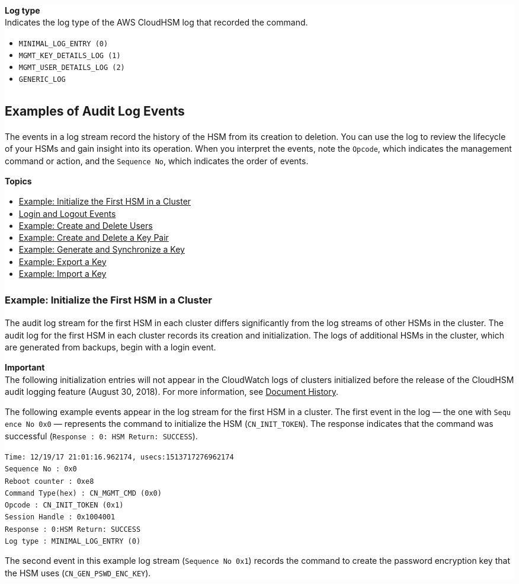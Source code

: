**Log type**  
Indicates the log type of the AWS CloudHSM log that recorded the command\.  
+ `MINIMAL_LOG_ENTRY (0)`
+ `MGMT_KEY_DETAILS_LOG (1)`
+ `MGMT_USER_DETAILS_LOG (2)`
+ `GENERIC_LOG`

## Examples of Audit Log Events<a name="example-audit-log"></a>

The events in a log stream record the history of the HSM from its creation to deletion\. You can use the log to review the lifecycle of your HSMs and gain insight into its operation\. When you interpret the events, note the `Opcode`, which indicates the management command or action, and the `Sequence No`, which indicates the order of events\. 

**Topics**
+ [Example: Initialize the First HSM in a Cluster](#example-audit-log-first-hsm)
+ [Login and Logout Events](#example-audit-log-login-logout)
+ [Example: Create and Delete Users](#example-audit-log-first-hsm)
+ [Example: Create and Delete a Key Pair](#example-audit-log-manage-keys)
+ [Example: Generate and Synchronize a Key](#audit-log-example-gen-key)
+ [Example: Export a Key](#audit-log-example-export-key)
+ [Example: Import a Key](#audit-log-example-import-key)

### Example: Initialize the First HSM in a Cluster<a name="example-audit-log-first-hsm"></a>

The audit log stream for the first HSM in each cluster differs significantly from the log streams of other HSMs in the cluster\. The audit log for the first HSM in each cluster records its creation and initialization\. The logs of additional HSMs in the cluster, which are generated from backups, begin with a login event\.

**Important**  
The following initialization entries will not appear in the CloudWatch logs of clusters initialized before the release of the CloudHSM audit logging feature \(August 30, 2018\)\. For more information, see [Document History](document-history.md)\.

The following example events appear in the log stream for the first HSM in a cluster\. The first event in the log — the one with `Sequence No 0x0` — represents the command to initialize the HSM \(`CN_INIT_TOKEN`\)\. The response indicates that the command was successful \(`Response : 0: HSM Return: SUCCESS`\)\.

```
Time: 12/19/17 21:01:16.962174, usecs:1513717276962174
Sequence No : 0x0
Reboot counter : 0xe8
Command Type(hex) : CN_MGMT_CMD (0x0)
Opcode : CN_INIT_TOKEN (0x1)
Session Handle : 0x1004001
Response : 0:HSM Return: SUCCESS
Log type : MINIMAL_LOG_ENTRY (0)
```

The second event in this example log stream \(`Sequence No 0x1`\) records the command to create the password encryption key that the HSM uses \(`CN_GEN_PSWD_ENC_KEY`\)\. 
